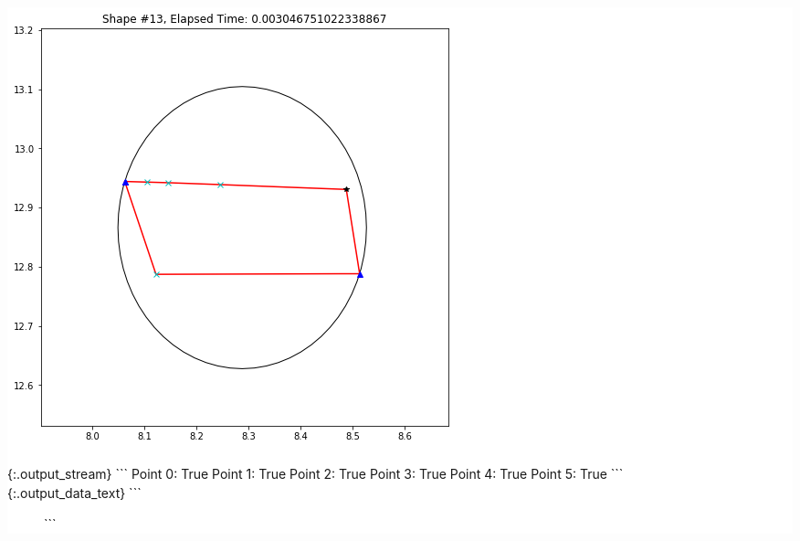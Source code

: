 ![png](../../images/explore/pointpats/Minimum_bounding_circle_12_40.png)

</div>
</div>
<div class="output_wrapper" markdown="1">
<div class="output_subarea" markdown="1">
{:.output_stream}
```
Point 0: True
Point 1: True
Point 2: True
Point 3: True
Point 4: True
Point 5: True
```
</div>
</div>
<div class="output_wrapper" markdown="1">
<div class="output_subarea" markdown="1">
{:.output_data_text}
```
<Figure size 432x288 with 0 Axes>
```

</div>
</div>
<div class="output_wrapper" markdown="1">
<div class="output_subarea" markdown="1">
